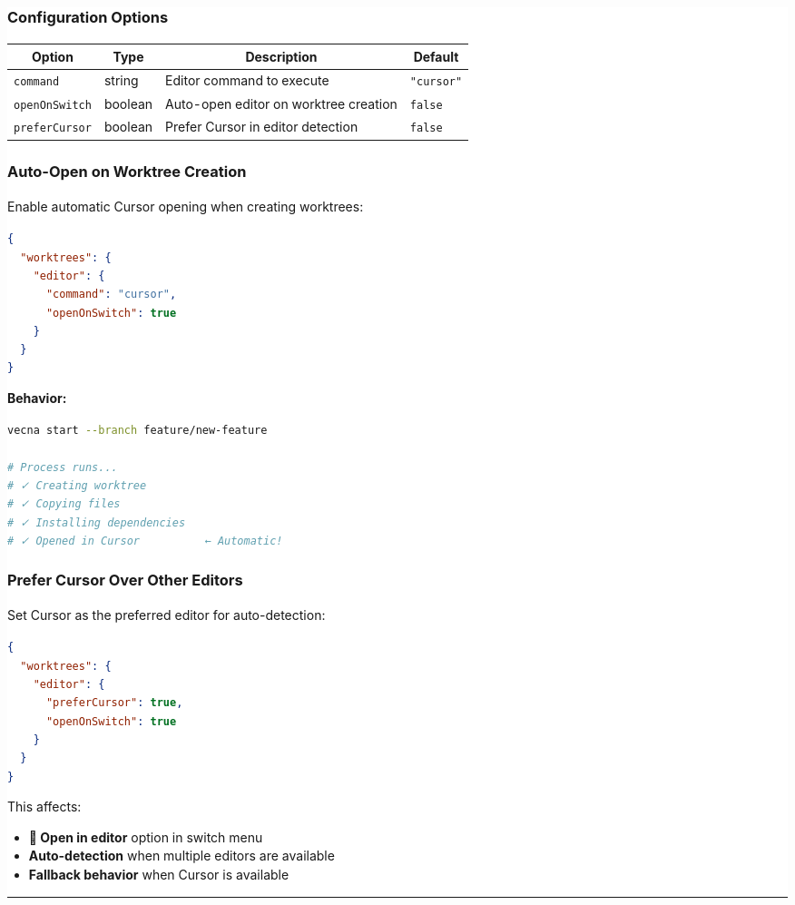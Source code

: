 ### Configuration Options

| Option | Type | Description | Default |
|--------|------|-------------|---------|
| `command` | string | Editor command to execute | `"cursor"` |
| `openOnSwitch` | boolean | Auto-open editor on worktree creation | `false` |
| `preferCursor` | boolean | Prefer Cursor in editor detection | `false` |

### Auto-Open on Worktree Creation

Enable automatic Cursor opening when creating worktrees:

```json
{
  "worktrees": {
    "editor": {
      "command": "cursor",
      "openOnSwitch": true
    }
  }
}
```

**Behavior:**
```bash
vecna start --branch feature/new-feature

# Process runs...
# ✓ Creating worktree
# ✓ Copying files  
# ✓ Installing dependencies
# ✓ Opened in Cursor          ← Automatic!
```

### Prefer Cursor Over Other Editors

Set Cursor as the preferred editor for auto-detection:

```json
{
  "worktrees": {
    "editor": {
      "preferCursor": true,
      "openOnSwitch": true
    }
  }
}
```

This affects:
- **📂 Open in editor** option in switch menu
- **Auto-detection** when multiple editors are available
- **Fallback behavior** when Cursor is available

---